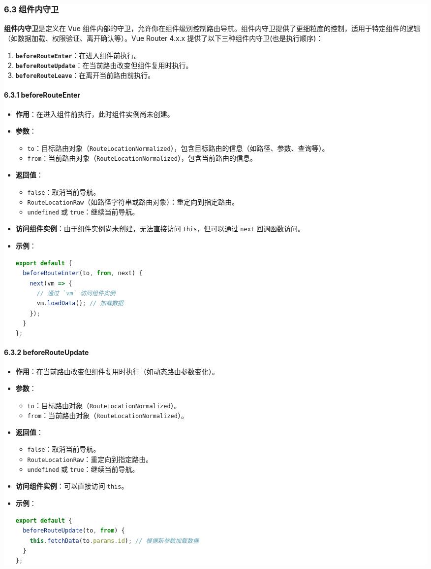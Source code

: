 ### 6.3 组件内守卫

**组件内守卫**是定义在 Vue 组件内部的守卫，允许你在组件级别控制路由导航。组件内守卫提供了更细粒度的控制，适用于特定组件的逻辑（如数据加载、权限验证、离开确认等）。Vue Router 4.x.x 提供了以下三种组件内守卫(也是执行顺序)：

1. **`beforeRouteEnter`**：在进入组件前执行。
2. **`beforeRouteUpdate`**：在当前路由改变但组件复用时执行。
3. **`beforeRouteLeave`**：在离开当前路由前执行。

#### 6.3.1 beforeRouteEnter

- **作用**：在进入组件前执行，此时组件实例尚未创建。

- **参数**：

  - `to`：目标路由对象（`RouteLocationNormalized`），包含目标路由的信息（如路径、参数、查询等）。
  - `from`：当前路由对象（`RouteLocationNormalized`），包含当前路由的信息。

- **返回值**：

  - `false`：取消当前导航。
  - `RouteLocationRaw`（如路径字符串或路由对象）：重定向到指定路由。
  - `undefined` 或 `true`：继续当前导航。

- **访问组件实例**：由于组件实例尚未创建，无法直接访问 `this`，但可以通过 `next` 回调函数访问。

- **示例**：

  ```js
  export default {
    beforeRouteEnter(to, from, next) {
      next(vm => {
        // 通过 `vm` 访问组件实例
        vm.loadData(); // 加载数据
      });
    }
  };
  ```

#### 6.3.2 beforeRouteUpdate

- **作用**：在当前路由改变但组件复用时执行（如动态路由参数变化）。

- **参数**：

  - `to`：目标路由对象（`RouteLocationNormalized`）。
  - `from`：当前路由对象（`RouteLocationNormalized`）。

- **返回值**：

  - `false`：取消当前导航。
  - `RouteLocationRaw`：重定向到指定路由。
  - `undefined` 或 `true`：继续当前导航。

- **访问组件实例**：可以直接访问 `this`。

- **示例**：

  ```js
  export default {
    beforeRouteUpdate(to, from) {
      this.fetchData(to.params.id); // 根据新参数加载数据
    }
  };
  ```

